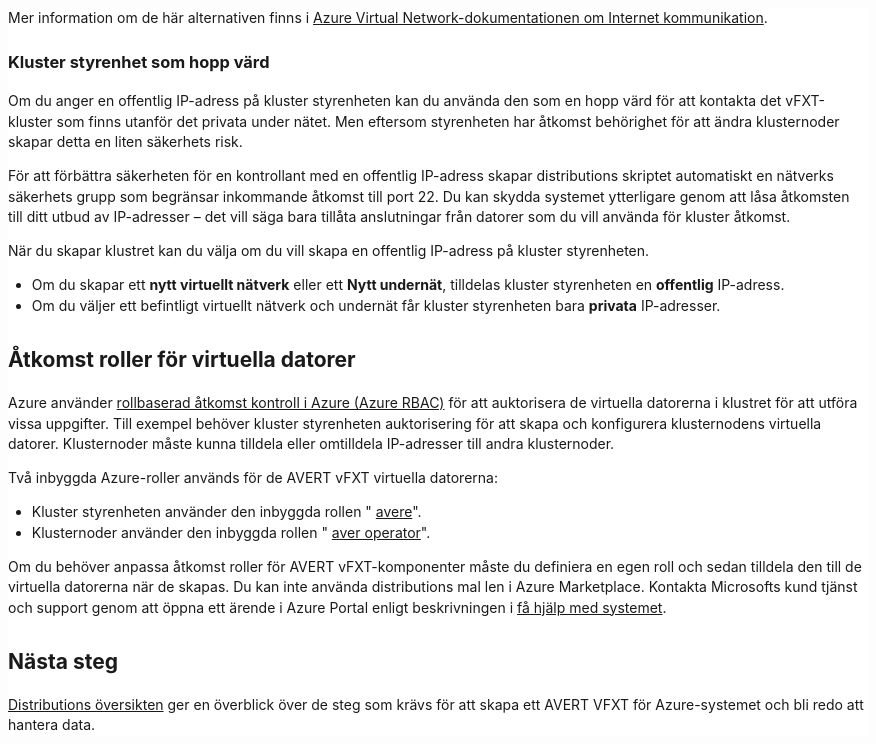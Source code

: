 Mer information om de här alternativen finns i [Azure Virtual Network-dokumentationen om Internet kommunikation](../virtual-network/virtual-networks-overview.md#communicate-with-the-internet).

### <a name="cluster-controller-as-jump-host"></a>Kluster styrenhet som hopp värd

Om du anger en offentlig IP-adress på kluster styrenheten kan du använda den som en hopp värd för att kontakta det vFXT-kluster som finns utanför det privata under nätet. Men eftersom styrenheten har åtkomst behörighet för att ändra klusternoder skapar detta en liten säkerhets risk.

För att förbättra säkerheten för en kontrollant med en offentlig IP-adress skapar distributions skriptet automatiskt en nätverks säkerhets grupp som begränsar inkommande åtkomst till port 22. Du kan skydda systemet ytterligare genom att låsa åtkomsten till ditt utbud av IP-adresser – det vill säga bara tillåta anslutningar från datorer som du vill använda för kluster åtkomst.

När du skapar klustret kan du välja om du vill skapa en offentlig IP-adress på kluster styrenheten.

* Om du skapar ett **nytt virtuellt nätverk** eller ett **Nytt undernät**, tilldelas kluster styrenheten en **offentlig** IP-adress.
* Om du väljer ett befintligt virtuellt nätverk och undernät får kluster styrenheten bara **privata** IP-adresser.

## <a name="vm-access-roles"></a>Åtkomst roller för virtuella datorer

Azure använder [rollbaserad åtkomst kontroll i Azure (Azure RBAC)](../role-based-access-control/index.yml) för att auktorisera de virtuella datorerna i klustret för att utföra vissa uppgifter. Till exempel behöver kluster styrenheten auktorisering för att skapa och konfigurera klusternodens virtuella datorer. Klusternoder måste kunna tilldela eller omtilldela IP-adresser till andra klusternoder.

Två inbyggda Azure-roller används för de AVERT vFXT virtuella datorerna:

* Kluster styrenheten använder den inbyggda rollen " [avere](../role-based-access-control/built-in-roles.md#avere-contributor)".
* Klusternoder använder den inbyggda rollen " [aver operator](../role-based-access-control/built-in-roles.md#avere-operator)".

Om du behöver anpassa åtkomst roller för AVERT vFXT-komponenter måste du definiera en egen roll och sedan tilldela den till de virtuella datorerna när de skapas. Du kan inte använda distributions mal len i Azure Marketplace. Kontakta Microsofts kund tjänst och support genom att öppna ett ärende i Azure Portal enligt beskrivningen i [få hjälp med systemet](avere-vfxt-open-ticket.md).

## <a name="next-steps"></a>Nästa steg

[Distributions översikten](avere-vfxt-deploy-overview.md) ger en överblick över de steg som krävs för att skapa ett AVERT VFXT för Azure-systemet och bli redo att hantera data.